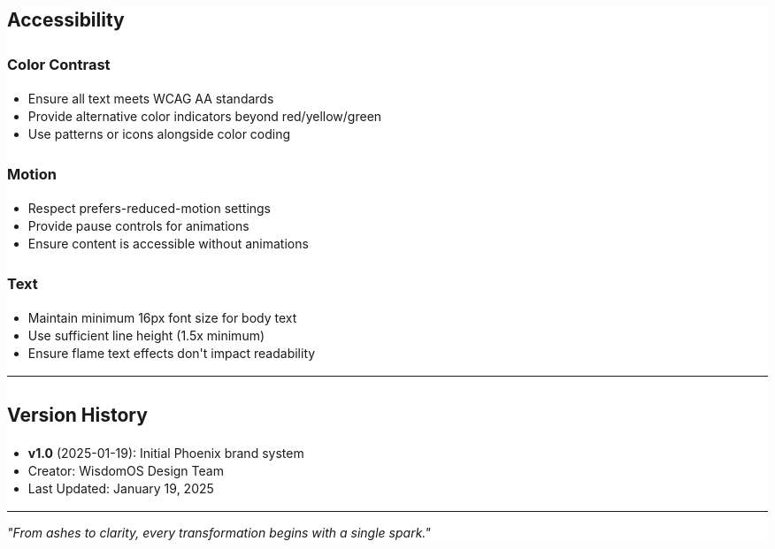 
## Accessibility

### Color Contrast
- Ensure all text meets WCAG AA standards
- Provide alternative color indicators beyond red/yellow/green
- Use patterns or icons alongside color coding

### Motion
- Respect prefers-reduced-motion settings
- Provide pause controls for animations
- Ensure content is accessible without animations

### Text
- Maintain minimum 16px font size for body text
- Use sufficient line height (1.5x minimum)
- Ensure flame text effects don't impact readability

---

## Version History
- **v1.0** (2025-01-19): Initial Phoenix brand system
- Creator: WisdomOS Design Team
- Last Updated: January 19, 2025

---

*"From ashes to clarity, every transformation begins with a single spark."*